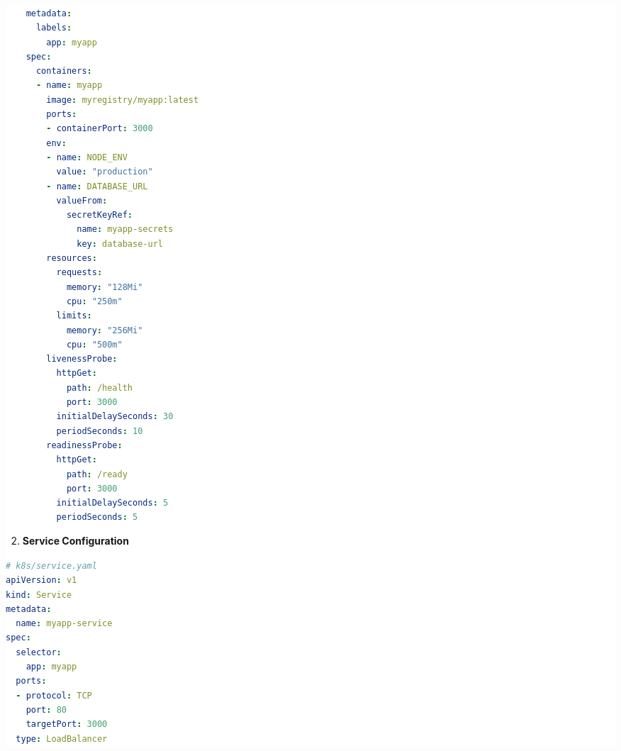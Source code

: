```yaml
    metadata:
      labels:
        app: myapp
    spec:
      containers:
      - name: myapp
        image: myregistry/myapp:latest
        ports:
        - containerPort: 3000
        env:
        - name: NODE_ENV
          value: "production"
        - name: DATABASE_URL
          valueFrom:
            secretKeyRef:
              name: myapp-secrets
              key: database-url
        resources:
          requests:
            memory: "128Mi"
            cpu: "250m"
          limits:
            memory: "256Mi"
            cpu: "500m"
        livenessProbe:
          httpGet:
            path: /health
            port: 3000
          initialDelaySeconds: 30
          periodSeconds: 10
        readinessProbe:
          httpGet:
            path: /ready
            port: 3000
          initialDelaySeconds: 5
          periodSeconds: 5
```

2. **Service Configuration**
```yaml
# k8s/service.yaml
apiVersion: v1
kind: Service
metadata:
  name: myapp-service
spec:
  selector:
    app: myapp
  ports:
  - protocol: TCP
    port: 80
    targetPort: 3000
  type: LoadBalancer
```
